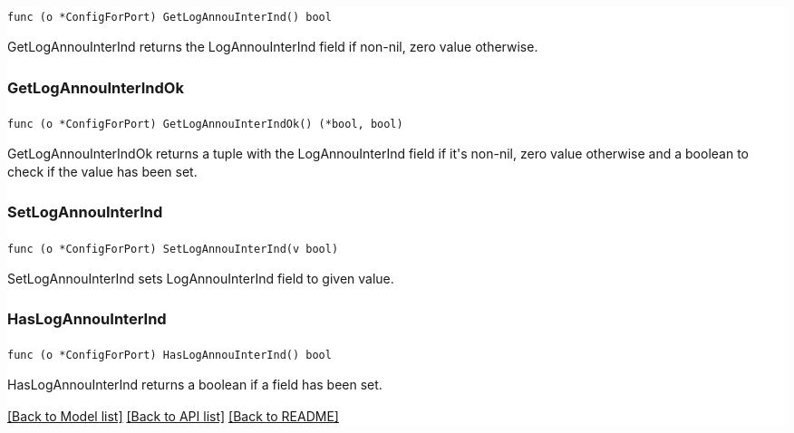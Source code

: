 `func (o *ConfigForPort) GetLogAnnouInterInd() bool`

GetLogAnnouInterInd returns the LogAnnouInterInd field if non-nil, zero value otherwise.

### GetLogAnnouInterIndOk

`func (o *ConfigForPort) GetLogAnnouInterIndOk() (*bool, bool)`

GetLogAnnouInterIndOk returns a tuple with the LogAnnouInterInd field if it's non-nil, zero value otherwise
and a boolean to check if the value has been set.

### SetLogAnnouInterInd

`func (o *ConfigForPort) SetLogAnnouInterInd(v bool)`

SetLogAnnouInterInd sets LogAnnouInterInd field to given value.

### HasLogAnnouInterInd

`func (o *ConfigForPort) HasLogAnnouInterInd() bool`

HasLogAnnouInterInd returns a boolean if a field has been set.


[[Back to Model list]](../README.md#documentation-for-models) [[Back to API list]](../README.md#documentation-for-api-endpoints) [[Back to README]](../README.md)


